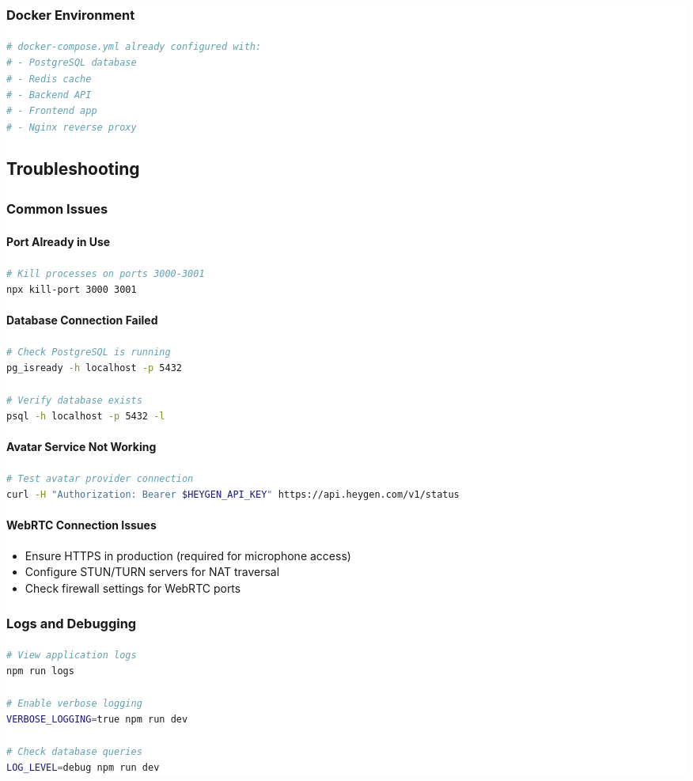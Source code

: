 ### Docker Environment
```yaml
# docker-compose.yml already configured with:
# - PostgreSQL database
# - Redis cache
# - Backend API
# - Frontend app
# - Nginx reverse proxy
```

## Troubleshooting

### Common Issues

#### Port Already in Use
```bash
# Kill processes on ports 3000-3001
npx kill-port 3000 3001
```

#### Database Connection Failed
```bash
# Check PostgreSQL is running
pg_isready -h localhost -p 5432

# Verify database exists
psql -h localhost -p 5432 -l
```

#### Avatar Service Not Working
```bash
# Test avatar provider connection
curl -H "Authorization: Bearer $HEYGEN_API_KEY" https://api.heygen.com/v1/status
```

#### WebRTC Connection Issues
- Ensure HTTPS in production (required for microphone access)
- Configure STUN/TURN servers for NAT traversal
- Check firewall settings for WebRTC ports

### Logs and Debugging
```bash
# View application logs
npm run logs

# Enable verbose logging
VERBOSE_LOGGING=true npm run dev

# Check database queries
LOG_LEVEL=debug npm run dev
```
